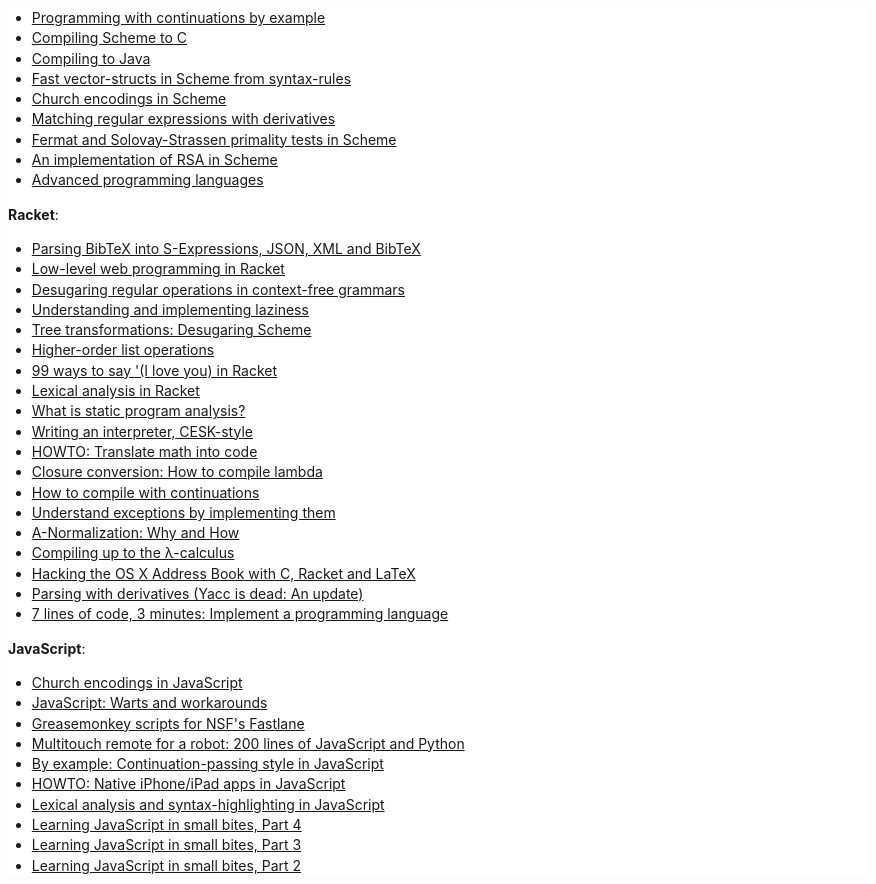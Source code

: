 * [Programming with continuations by example](http://matt.might.net/articles/programming-with-continuations--exceptions-backtracking-search-threads-generators-coroutines/)
* [Compiling Scheme to C](http://matt.might.net/articles/compiling-scheme-to-c/)
* [Compiling to Java](http://matt.might.net/articles/compiling-to-java/)
* [Fast vector-structs in Scheme from syntax-rules](http://matt.might.net/articles/implementation-of-scheme-vector-struct-in-syntax-rules/)
* [Church encodings in Scheme](http://matt.might.net/articles/church-encodings-demo-in-scheme/)
* [Matching regular expressions with derivatives](http://matt.might.net/articles/implementation-of-regular-expression-matching-in-scheme-with-derivatives/)
* [Fermat and Solovay-Strassen primality tests in Scheme](http://matt.might.net/articles/implementation-of-fermat-and-solovay-strassen-primality-tests-for-rsa-key-generation-in-scheme-dialect-of-lisp/)
* [An implementation of RSA in Scheme](http://matt.might.net/articles/implementation-of-rsa-public-key-cryptography-algorithm-in-scheme-dialect-of-lisp/)
* [Advanced programming languages](http://matt.might.net/articles/best-programming-languages/)

**Racket**:   


* [Parsing BibTeX into S-Expressions, JSON, XML and BibTeX](http://matt.might.net/articles/parsing-bibtex/)
* [Low-level web programming in Racket ](http://matt.might.net/articles/low-level-web-in-racket/)
* [Desugaring regular operations in context-free grammars](http://matt.might.net/articles/regular-context-free-grammars/)
* [Understanding and implementing laziness](http://matt.might.net/articles/implementing-laziness/)
* [Tree transformations: Desugaring Scheme](http://matt.might.net/articles/desugaring-scheme/)
* [Higher-order list operations ](http://matt.might.net/articles/higher-order-list-operations/)
* [99 ways to say '\(I love you\) in Racket](http://matt.might.net/articles/i-love-you-in-racket/)
* [Lexical analysis in Racket](http://matt.might.net/articles/lexers-in-racket/)
* [What is static program analysis?](http://matt.might.net/articles/intro-static-analysis/)
* [Writing an interpreter, CESK-style](http://matt.might.net/articles/cesk-machines/)
* [HOWTO: Translate math into code](http://matt.might.net/articles/discrete-math-and-code/)
* [Closure conversion: How to compile lambda ](http://matt.might.net/articles/closure-conversion/)
* [How to compile with continuations](http://matt.might.net/articles/cps-conversion/)
* [Understand exceptions by implementing them](http://matt.might.net/articles/implementing-exceptions/)
* [A-Normalization: Why and How](http://matt.might.net/articles/a-normalization/)
* [Compiling up to the λ-calculus](http://matt.might.net/articles/compiling-up-to-lambda-calculus/)
* [Hacking the OS X Address Book with C, Racket and LaTeX](http://matt.might.net/articles/address-book-hacking/)
* [Parsing with derivatives \(Yacc is dead: An update\)](http://matt.might.net/articles/parsing-with-derivatives/)
* [7 lines of code, 3 minutes: Implement a programming language](http://matt.might.net/articles/implementing-a-programming-language/)

**JavaScript**:   


* [Church encodings in JavaScript](http://matt.might.net/articles/js-church/)
* [JavaScript: Warts and workarounds](http://matt.might.net/articles/javascript-warts/)
* [Greasemonkey scripts for NSF's Fastlane](http://matt.might.net/articles/greasemonkey-scripts-for-nsf-fastlane/)
* [Multitouch remote for a robot: 200 lines of JavaScript and Python](http://matt.might.net/articles/ios-multitouch-robot-control/)
* [By example: Continuation-passing style in JavaScript](http://matt.might.net/articles/by-example-continuation-passing-style/)
* [HOWTO: Native iPhone/iPad apps in JavaScript](http://matt.might.net/articles/how-to-native-iphone-ipad-apps-in-javascript/)
* [Lexical analysis and syntax-highlighting in JavaScript](http://matt.might.net/articles/lexing-and-syntax-highlighting-in-javascript/)
* [Learning JavaScript in small bites, Part 4](http://matt.might.net/articles/learning-javascript-in-small-bites-part-4/)
* [Learning JavaScript in small bites, Part 3](http://matt.might.net/articles/learning-javascript-in-small-bites-part-3/)
* [Learning JavaScript in small bites, Part 2](http://matt.might.net/articles/learning-javascript-in-small-bites-part-2/)